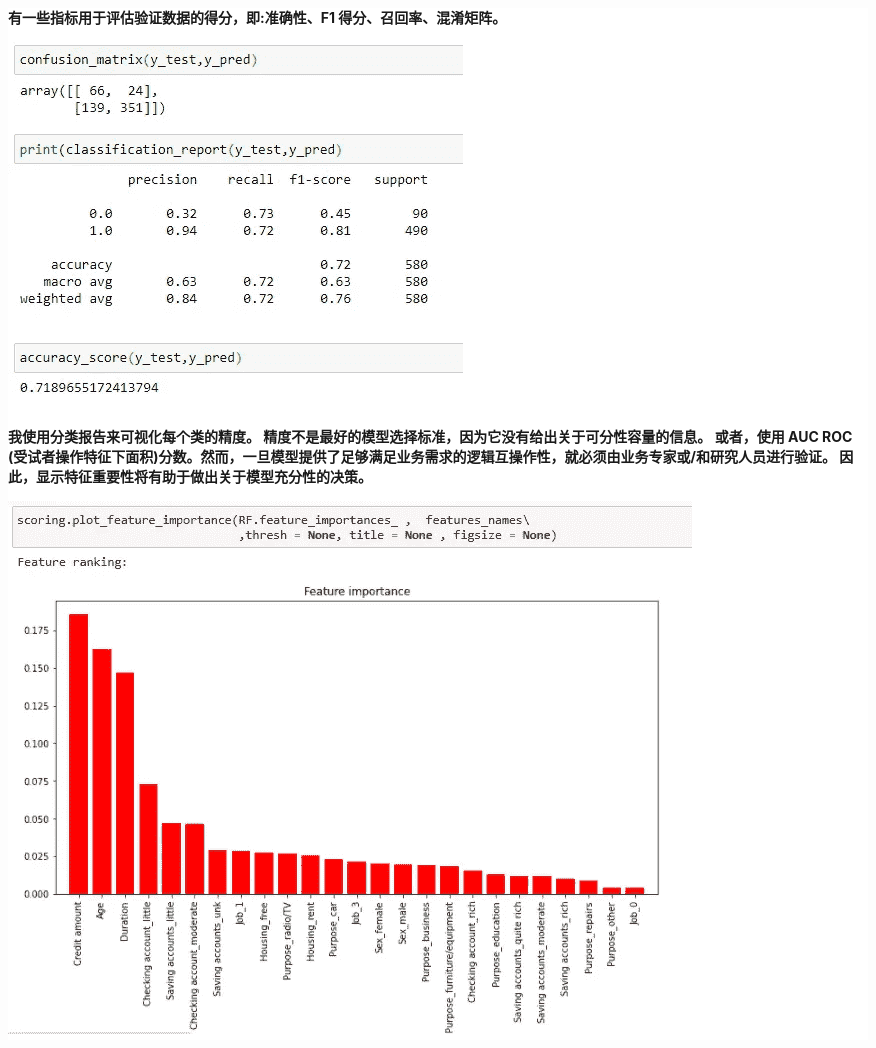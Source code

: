 **有一些指标用于评估验证数据的得分，即:准确性、F1 得分、召回率、**混淆矩阵**。**

**![](img/89679e3321791934af660df07e5ed357.png)**

**我使用分类报告来可视化每个类的精度。
精度不是最好的模型选择标准，因为它没有给出关于可分性容量的信息。
或者，使用 **AUC ROC** (受试者操作特征下面积)分数。然而，一旦模型提供了足够满足业务需求的逻辑互操作性，就必须由业务专家或/和研究人员进行验证。
因此，显示特征重要性将有助于做出关于模型充分性的决策。**

**![](img/ee509b232c7bcc8540e8b2fe0e89f07f.png)**
